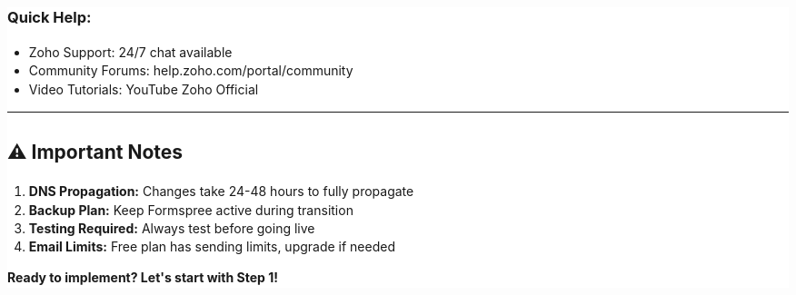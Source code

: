 ### **Quick Help:**
- Zoho Support: 24/7 chat available
- Community Forums: help.zoho.com/portal/community
- Video Tutorials: YouTube Zoho Official

---

## ⚠️ **Important Notes**

1. **DNS Propagation:** Changes take 24-48 hours to fully propagate
2. **Backup Plan:** Keep Formspree active during transition
3. **Testing Required:** Always test before going live
4. **Email Limits:** Free plan has sending limits, upgrade if needed

**Ready to implement? Let's start with Step 1!**